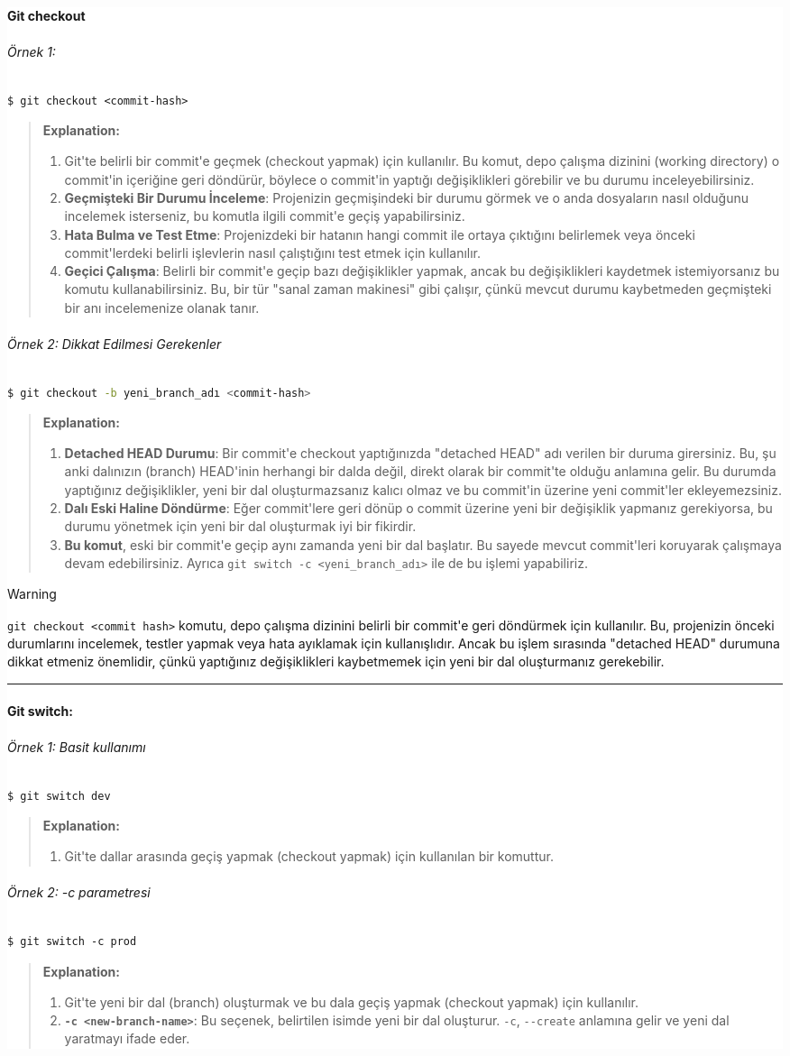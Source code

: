 #### Git checkout
###### Örnek 1: 
```shell
$ git checkout <commit-hash>
```
> **Explanation:**
> 1. Git'te belirli bir commit'e geçmek (checkout yapmak) için kullanılır. Bu komut, depo çalışma dizinini (working directory) o commit'in içeriğine geri döndürür, böylece o commit'in yaptığı değişiklikleri görebilir ve bu durumu inceleyebilirsiniz.
> 2. **Geçmişteki Bir Durumu İnceleme**: Projenizin geçmişindeki bir durumu görmek ve o anda dosyaların nasıl olduğunu incelemek isterseniz, bu komutla ilgili commit'e geçiş yapabilirsiniz.
> 3. **Hata Bulma ve Test Etme**: Projenizdeki bir hatanın hangi commit ile ortaya çıktığını belirlemek veya önceki commit'lerdeki belirli işlevlerin nasıl çalıştığını test etmek için kullanılır.
> 4. **Geçici Çalışma**: Belirli bir commit'e geçip bazı değişiklikler yapmak, ancak bu değişiklikleri kaydetmek istemiyorsanız bu komutu kullanabilirsiniz. Bu, bir tür "sanal zaman makinesi" gibi çalışır, çünkü mevcut durumu kaybetmeden geçmişteki bir anı incelemenize olanak tanır.

###### Örnek 2: Dikkat Edilmesi Gerekenler
```bash
$ git checkout -b yeni_branch_adı <commit-hash>
```
> **Explanation:**
> 1. **Detached HEAD Durumu**: Bir commit'e checkout yaptığınızda "detached HEAD" adı verilen bir duruma girersiniz. Bu, şu anki dalınızın (branch) HEAD'inin herhangi bir dalda değil, direkt olarak bir commit'te olduğu anlamına gelir. Bu durumda yaptığınız değişiklikler, yeni bir dal oluşturmazsanız kalıcı olmaz ve bu commit'in üzerine yeni commit'ler ekleyemezsiniz.
> 2. **Dalı Eski Haline Döndürme**: Eğer commit'lere geri dönüp o commit üzerine yeni bir değişiklik yapmanız gerekiyorsa, bu durumu yönetmek için yeni bir dal oluşturmak iyi bir fikirdir.
> 3. **Bu komut**, eski bir commit'e geçip aynı zamanda yeni bir dal başlatır. Bu sayede mevcut commit'leri koruyarak çalışmaya devam edebilirsiniz. Ayrıca `git switch -c <yeni_branch_adı>` ile de bu işlemi yapabiliriz.

> [!WARNING] 
> `git checkout <commit hash>` komutu, depo çalışma dizinini belirli bir commit'e geri döndürmek için kullanılır. Bu, projenizin önceki durumlarını incelemek, testler yapmak veya hata ayıklamak için kullanışlıdır. Ancak bu işlem sırasında "detached HEAD" durumuna dikkat etmeniz önemlidir, çünkü yaptığınız değişiklikleri kaybetmemek için yeni bir dal oluşturmanız gerekebilir.

---
#### Git switch:
###### Örnek 1: Basit kullanımı
```shell
$ git switch dev
```
> **Explanation:**
> 1. Git'te dallar arasında geçiş yapmak (checkout yapmak) için kullanılan bir komuttur.

###### Örnek 2: -c parametresi
```shell
$ git switch -c prod
```
> **Explanation:**
> 1. Git'te yeni bir dal (branch) oluşturmak ve bu dala geçiş yapmak (checkout yapmak) için kullanılır.
> 2. **`-c <new-branch-name>`**: Bu seçenek, belirtilen isimde yeni bir dal oluşturur. `-c`, `--create` anlamına gelir ve yeni dal yaratmayı ifade eder.
